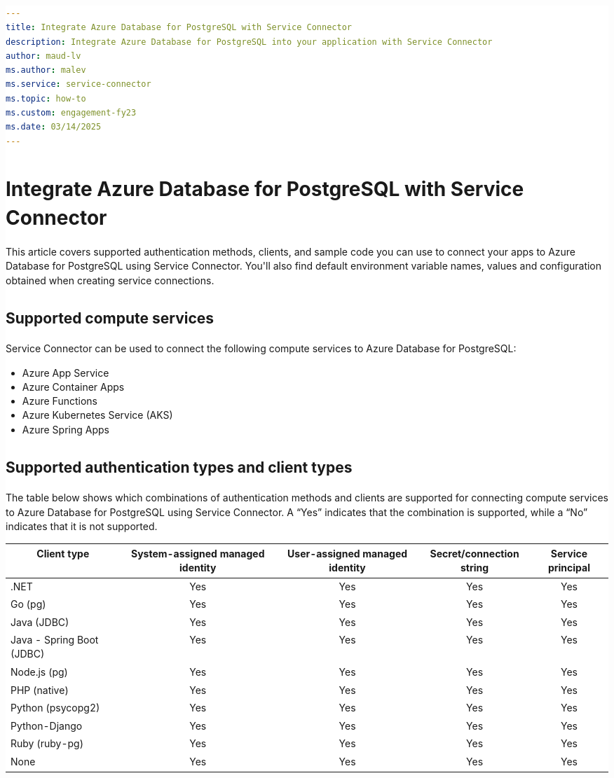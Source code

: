 ```yaml
---
title: Integrate Azure Database for PostgreSQL with Service Connector
description: Integrate Azure Database for PostgreSQL into your application with Service Connector
author: maud-lv
ms.author: malev
ms.service: service-connector
ms.topic: how-to
ms.custom: engagement-fy23
ms.date: 03/14/2025
---
```


# Integrate Azure Database for PostgreSQL with Service Connector

This article covers supported authentication methods, clients, and sample code you can use to connect your apps to Azure Database for PostgreSQL using Service Connector. You'll also find default environment variable names, values and configuration obtained when creating service connections.

## Supported compute services

Service Connector can be used to connect the following compute services to Azure Database for PostgreSQL:

- Azure App Service
- Azure Container Apps
- Azure Functions
- Azure Kubernetes Service (AKS)
- Azure Spring Apps

## Supported authentication types and client types

The table below shows which combinations of authentication methods and clients are supported for connecting compute services to Azure Database for PostgreSQL using Service Connector. A “Yes” indicates that the combination is supported, while a “No” indicates that it is not supported.

| Client type               | System-assigned managed identity | User-assigned managed identity | Secret/connection string | Service principal |
|---------------------------|:--------------------------------:|:------------------------------:|:------------------------:|:-----------------:|
| .NET                      |                Yes               |               Yes              |            Yes           |        Yes        |
| Go (pg)                   |                Yes               |               Yes              |            Yes           |        Yes        |
| Java (JDBC)               |                Yes               |               Yes              |            Yes           |        Yes        |
| Java - Spring Boot (JDBC) |                Yes               |               Yes              |            Yes           |        Yes        |
| Node.js (pg)              |                Yes               |               Yes              |            Yes           |        Yes        |
| PHP (native)              |                Yes               |               Yes              |            Yes           |        Yes        |
| Python (psycopg2)         |                Yes               |               Yes              |            Yes           |        Yes        |
| Python-Django             |                Yes               |               Yes              |            Yes           |        Yes        |
| Ruby (ruby-pg)            |                Yes               |               Yes              |            Yes           |        Yes        |
| None                      |                Yes               |               Yes              |            Yes           |        Yes        |
